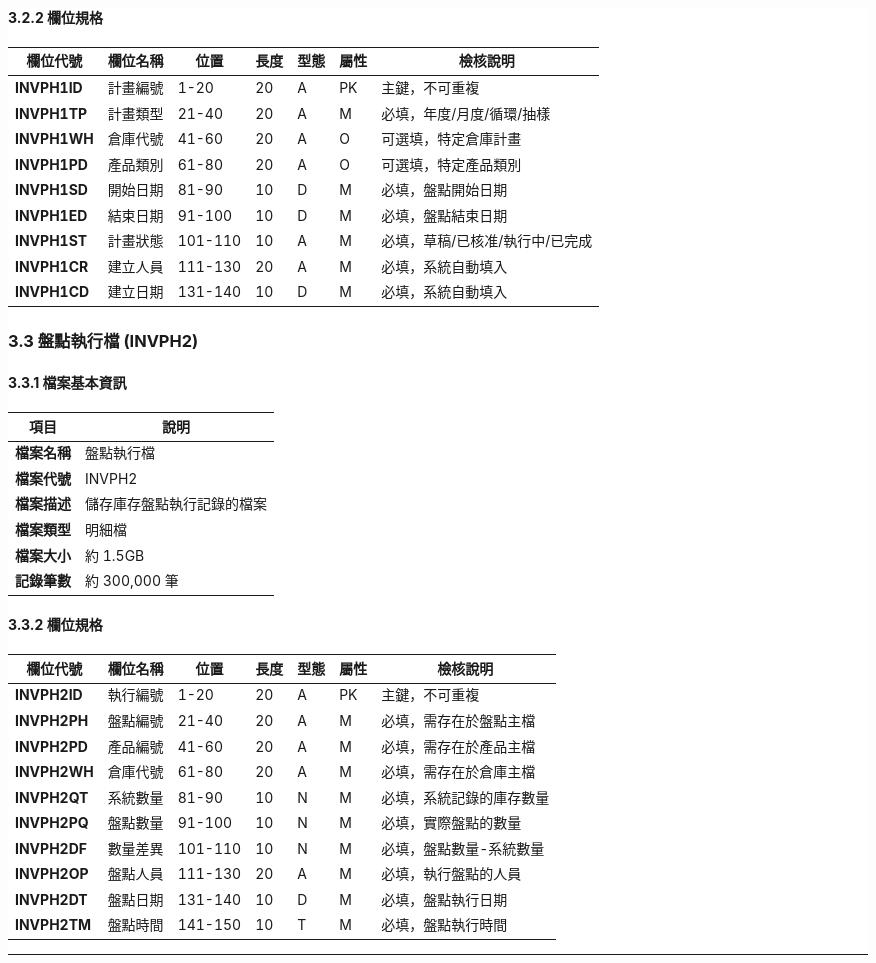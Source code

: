#### 3.2.2 欄位規格

| 欄位代號 | 欄位名稱 | 位置 | 長度 | 型態 | 屬性 | 檢核說明 |
|----------|----------|------|------|------|------|----------|
| **INVPH1ID** | 計畫編號 | 1-20 | 20 | A | PK | 主鍵，不可重複 |
| **INVPH1TP** | 計畫類型 | 21-40 | 20 | A | M | 必填，年度/月度/循環/抽樣 |
| **INVPH1WH** | 倉庫代號 | 41-60 | 20 | A | O | 可選填，特定倉庫計畫 |
| **INVPH1PD** | 產品類別 | 61-80 | 20 | A | O | 可選填，特定產品類別 |
| **INVPH1SD** | 開始日期 | 81-90 | 10 | D | M | 必填，盤點開始日期 |
| **INVPH1ED** | 結束日期 | 91-100 | 10 | D | M | 必填，盤點結束日期 |
| **INVPH1ST** | 計畫狀態 | 101-110 | 10 | A | M | 必填，草稿/已核准/執行中/已完成 |
| **INVPH1CR** | 建立人員 | 111-130 | 20 | A | M | 必填，系統自動填入 |
| **INVPH1CD** | 建立日期 | 131-140 | 10 | D | M | 必填，系統自動填入 |

### 3.3 盤點執行檔 (INVPH2)

#### 3.3.1 檔案基本資訊

| 項目 | 說明 |
|------|------|
| **檔案名稱** | 盤點執行檔 |
| **檔案代號** | INVPH2 |
| **檔案描述** | 儲存庫存盤點執行記錄的檔案 |
| **檔案類型** | 明細檔 |
| **檔案大小** | 約 1.5GB |
| **記錄筆數** | 約 300,000 筆 |

#### 3.3.2 欄位規格

| 欄位代號 | 欄位名稱 | 位置 | 長度 | 型態 | 屬性 | 檢核說明 |
|----------|----------|------|------|------|------|----------|
| **INVPH2ID** | 執行編號 | 1-20 | 20 | A | PK | 主鍵，不可重複 |
| **INVPH2PH** | 盤點編號 | 21-40 | 20 | A | M | 必填，需存在於盤點主檔 |
| **INVPH2PD** | 產品編號 | 41-60 | 20 | A | M | 必填，需存在於產品主檔 |
| **INVPH2WH** | 倉庫代號 | 61-80 | 20 | A | M | 必填，需存在於倉庫主檔 |
| **INVPH2QT** | 系統數量 | 81-90 | 10 | N | M | 必填，系統記錄的庫存數量 |
| **INVPH2PQ** | 盤點數量 | 91-100 | 10 | N | M | 必填，實際盤點的數量 |
| **INVPH2DF** | 數量差異 | 101-110 | 10 | N | M | 必填，盤點數量-系統數量 |
| **INVPH2OP** | 盤點人員 | 111-130 | 20 | A | M | 必填，執行盤點的人員 |
| **INVPH2DT** | 盤點日期 | 131-140 | 10 | D | M | 必填，盤點執行日期 |
| **INVPH2TM** | 盤點時間 | 141-150 | 10 | T | M | 必填，盤點執行時間 |

---
